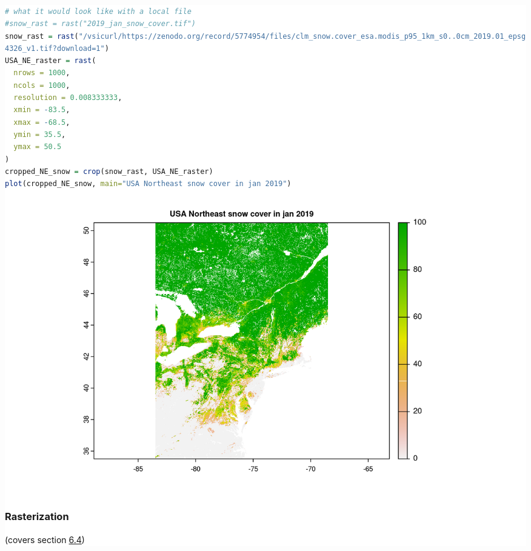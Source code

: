```r
# what it would look like with a local file 
#snow_rast = rast("2019_jan_snow_cover.tif") 
snow_rast = rast("/vsicurl/https://zenodo.org/record/5774954/files/clm_snow.cover_esa.modis_p95_1km_s0..0cm_2019.01_epsg4326_v1.tif?download=1")
USA_NE_raster = rast(
  nrows = 1000,
  ncols = 1000,
  resolution = 0.008333333,
  xmin = -83.5,
  xmax = -68.5,
  ymin = 35.5,
  ymax = 50.5
)
cropped_NE_snow = crop(snow_rast, USA_NE_raster)
plot(cropped_NE_snow, main="USA Northeast snow cover in jan 2019")
```

<img src="raster_overview_files/figure-html/unnamed-chunk-8-1.png" width="80%" style="display: block; margin: auto;" />

### Rasterization
(covers section [6.4](https://geocompr.robinlovelace.net/raster-vector.html#rasterization))
